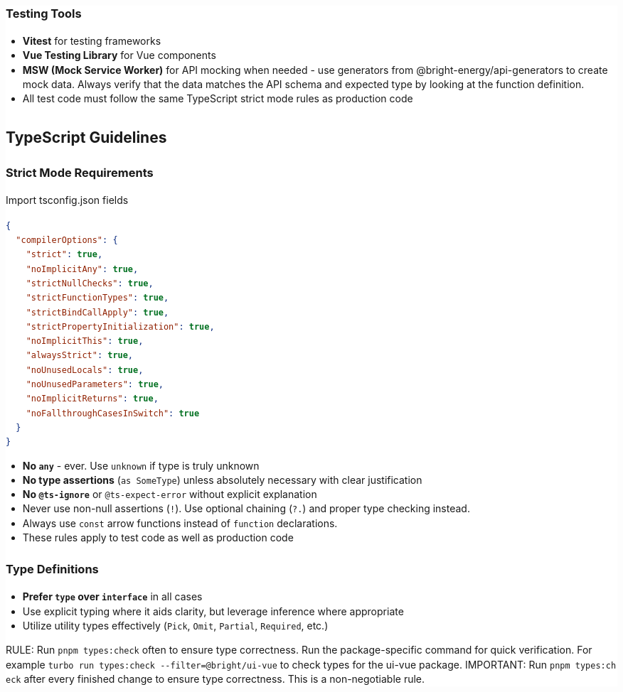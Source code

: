 ### Testing Tools

- **Vitest** for testing frameworks
- **Vue Testing Library** for Vue components
- **MSW (Mock Service Worker)** for API mocking when needed - use generators from @bright-energy/api-generators to create mock data. Always verify that the data matches the API schema and expected type by looking at the function definition.
- All test code must follow the same TypeScript strict mode rules as production code

## TypeScript Guidelines

### Strict Mode Requirements

Import tsconfig.json fields
```json
{
  "compilerOptions": {
    "strict": true,
    "noImplicitAny": true,
    "strictNullChecks": true,
    "strictFunctionTypes": true,
    "strictBindCallApply": true,
    "strictPropertyInitialization": true,
    "noImplicitThis": true,
    "alwaysStrict": true,
    "noUnusedLocals": true,
    "noUnusedParameters": true,
    "noImplicitReturns": true,
    "noFallthroughCasesInSwitch": true
  }
}
```

- **No `any`** - ever. Use `unknown` if type is truly unknown
- **No type assertions** (`as SomeType`) unless absolutely necessary with clear justification
- **No `@ts-ignore`** or `@ts-expect-error` without explicit explanation
- Never use non-null assertions (`!`). Use optional chaining (`?.`) and proper type checking instead.
- Always use `const` arrow functions instead of `function` declarations.
- These rules apply to test code as well as production code

### Type Definitions

- **Prefer `type` over `interface`** in all cases
- Use explicit typing where it aids clarity, but leverage inference where appropriate
- Utilize utility types effectively (`Pick`, `Omit`, `Partial`, `Required`, etc.)

RULE: Run `pnpm types:check` often to ensure type correctness. Run the package-specific command for quick verification. For example `turbo run types:check --filter=@bright/ui-vue` to check types for the ui-vue package.
IMPORTANT: Run `pnpm types:check` after every finished change to ensure type correctness. This is a non-negotiable rule.
